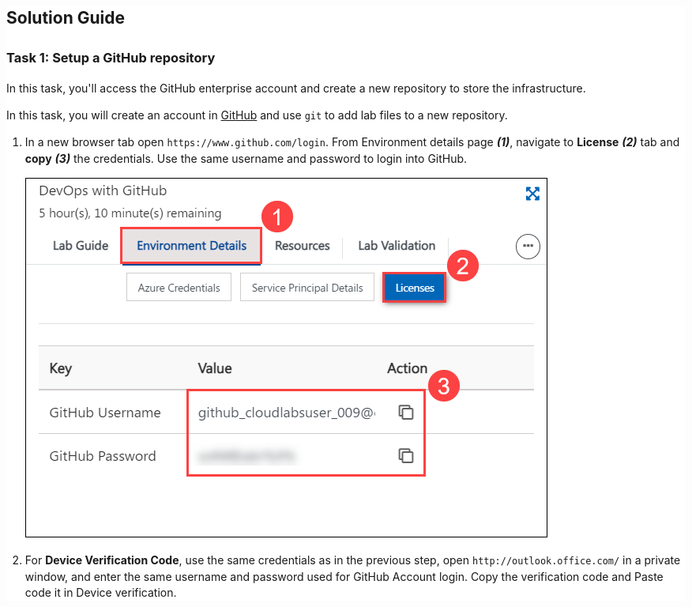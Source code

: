 ## Solution Guide 

### Task 1: Setup a GitHub repository

In this task, you'll access the GitHub enterprise account and create a new repository to store the infrastructure.

In this task, you will create an account in [GitHub](https://github.com) and use `git` to add lab files to a new repository.

1. In a new browser tab open ```https://www.github.com/login```. From Environment details page ***(1)***, navigate to **License** ***(2)*** tab and **copy** ***(3)*** the credentials. Use the same username and password to login into GitHub.

   ![](media/dev2.png) 
   
1. For **Device Verification Code**, use the same credentials as in the previous step, open `http://outlook.office.com/` in a private window, and enter the same username and password used for GitHub Account login. Copy the verification code and Paste code it in Device verification.
